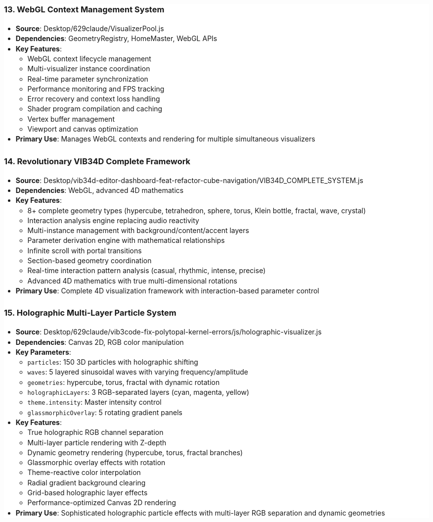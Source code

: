 ### 13. WebGL Context Management System
- **Source**: Desktop/629claude/VisualizerPool.js
- **Dependencies**: GeometryRegistry, HomeMaster, WebGL APIs
- **Key Features**:
  - WebGL context lifecycle management
  - Multi-visualizer instance coordination
  - Real-time parameter synchronization
  - Performance monitoring and FPS tracking
  - Error recovery and context loss handling
  - Shader program compilation and caching
  - Vertex buffer management
  - Viewport and canvas optimization
- **Primary Use**: Manages WebGL contexts and rendering for multiple simultaneous visualizers

### 14. Revolutionary VIB34D Complete Framework
- **Source**: Desktop/vib34d-editor-dashboard-feat-refactor-cube-navigation/VIB34D_COMPLETE_SYSTEM.js
- **Dependencies**: WebGL, advanced 4D mathematics
- **Key Features**:
  - 8+ complete geometry types (hypercube, tetrahedron, sphere, torus, Klein bottle, fractal, wave, crystal)
  - Interaction analysis engine replacing audio reactivity
  - Multi-instance management with background/content/accent layers
  - Parameter derivation engine with mathematical relationships
  - Infinite scroll with portal transitions
  - Section-based geometry coordination
  - Real-time interaction pattern analysis (casual, rhythmic, intense, precise)
  - Advanced 4D mathematics with true multi-dimensional rotations
- **Primary Use**: Complete 4D visualization framework with interaction-based parameter control

### 15. Holographic Multi-Layer Particle System
- **Source**: Desktop/629claude/vib3code-fix-polytopal-kernel-errors/js/holographic-visualizer.js
- **Dependencies**: Canvas 2D, RGB color manipulation
- **Key Parameters**:
  - `particles`: 150 3D particles with holographic shifting
  - `waves`: 5 layered sinusoidal waves with varying frequency/amplitude
  - `geometries`: hypercube, torus, fractal with dynamic rotation
  - `holographicLayers`: 3 RGB-separated layers (cyan, magenta, yellow)
  - `theme.intensity`: Master intensity control
  - `glassmorphicOverlay`: 5 rotating gradient panels
- **Key Features**:
  - True holographic RGB channel separation
  - Multi-layer particle rendering with Z-depth
  - Dynamic geometry rendering (hypercube, torus, fractal branches)
  - Glassmorphic overlay effects with rotation
  - Theme-reactive color interpolation
  - Radial gradient background clearing
  - Grid-based holographic layer effects
  - Performance-optimized Canvas 2D rendering
- **Primary Use**: Sophisticated holographic particle effects with multi-layer RGB separation and dynamic geometries
